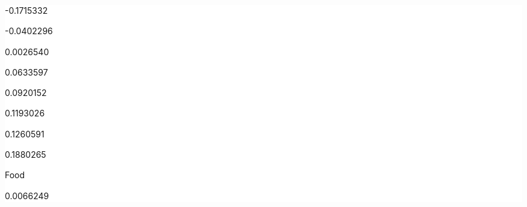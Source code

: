 </td>

<td style="text-align:center;">

\-0.1715332

</td>

<td style="text-align:center;">

\-0.0402296

</td>

<td style="text-align:center;">

0.0026540

</td>

<td style="text-align:center;">

0.0633597

</td>

<td style="text-align:center;">

0.0920152

</td>

<td style="text-align:center;">

0.1193026

</td>

<td style="text-align:center;">

0.1260591

</td>

<td style="text-align:center;">

0.1880265

</td>

</tr>

<tr>

<td style="text-align:center;font-weight: bold;">

Food

</td>

<td style="text-align:center;">

0.0066249

</td>
